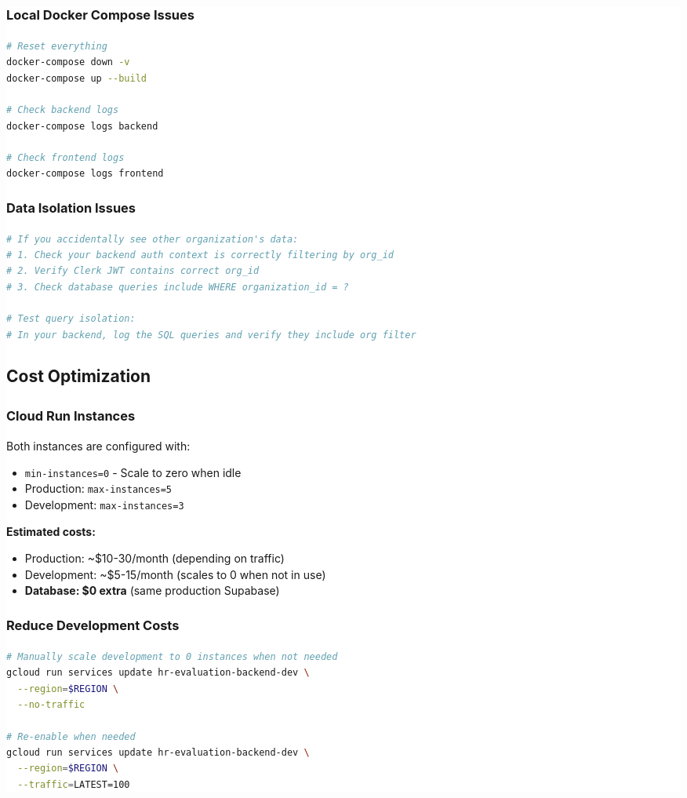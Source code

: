 ### Local Docker Compose Issues

```bash
# Reset everything
docker-compose down -v
docker-compose up --build

# Check backend logs
docker-compose logs backend

# Check frontend logs
docker-compose logs frontend
```

### Data Isolation Issues

```bash
# If you accidentally see other organization's data:
# 1. Check your backend auth context is correctly filtering by org_id
# 2. Verify Clerk JWT contains correct org_id
# 3. Check database queries include WHERE organization_id = ?

# Test query isolation:
# In your backend, log the SQL queries and verify they include org filter
```

## Cost Optimization

### Cloud Run Instances

Both instances are configured with:
- `min-instances=0` - Scale to zero when idle
- Production: `max-instances=5`
- Development: `max-instances=3`

**Estimated costs:**
- Production: ~$10-30/month (depending on traffic)
- Development: ~$5-15/month (scales to 0 when not in use)
- **Database: $0 extra** (same production Supabase)

### Reduce Development Costs

```bash
# Manually scale development to 0 instances when not needed
gcloud run services update hr-evaluation-backend-dev \
  --region=$REGION \
  --no-traffic

# Re-enable when needed
gcloud run services update hr-evaluation-backend-dev \
  --region=$REGION \
  --traffic=LATEST=100
```
